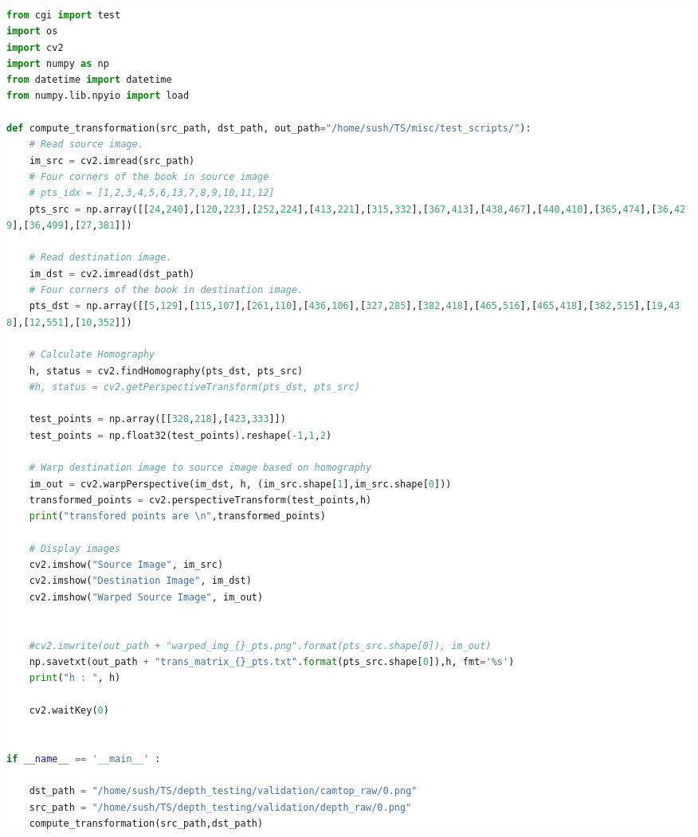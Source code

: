 
```python
from cgi import test
import os
import cv2
import numpy as np
from datetime import datetime
from numpy.lib.npyio import load

def compute_transformation(src_path, dst_path, out_path="/home/sush/TS/misc/test_scripts/"):
    # Read source image.
    im_src = cv2.imread(src_path)
    # Four corners of the book in source image
    # pts_idx = [1,2,3,4,5,6,13,7,8,9,10,11,12]
    pts_src = np.array([[24,240],[120,223],[252,224],[413,221],[315,332],[367,413],[438,467],[440,410],[365,474],[36,429],[36,499],[27,381]])

    # Read destination image.
    im_dst = cv2.imread(dst_path)
    # Four corners of the book in destination image.
    pts_dst = np.array([[5,129],[115,107],[261,110],[436,106],[327,285],[382,418],[465,516],[465,418],[382,515],[19,438],[12,551],[10,352]])

    # Calculate Homography
    h, status = cv2.findHomography(pts_dst, pts_src)
    #h, status = cv2.getPerspectiveTransform(pts_dst, pts_src)

    test_points = np.array([[328,218],[423,333]])
    test_points = np.float32(test_points).reshape(-1,1,2)

    # Warp destination image to source image based on homography
    im_out = cv2.warpPerspective(im_dst, h, (im_src.shape[1],im_src.shape[0]))
    transformed_points = cv2.perspectiveTransform(test_points,h)
    print("transfored points are \n",transformed_points)

    # Display images
    cv2.imshow("Source Image", im_src)
    cv2.imshow("Destination Image", im_dst)
    cv2.imshow("Warped Source Image", im_out)


    #cv2.imwrite(out_path + "warped_img_{}_pts.png".format(pts_src.shape[0]), im_out)
    np.savetxt(out_path + "trans_matrix_{}_pts.txt".format(pts_src.shape[0]),h, fmt='%s')
    print("h : ", h)

    cv2.waitKey(0)


if __name__ == '__main__' :

    dst_path = "/home/sush/TS/depth_testing/validation/camtop_raw/0.png"
    src_path = "/home/sush/TS/depth_testing/validation/depth_raw/0.png"
    compute_transformation(src_path,dst_path)
```
